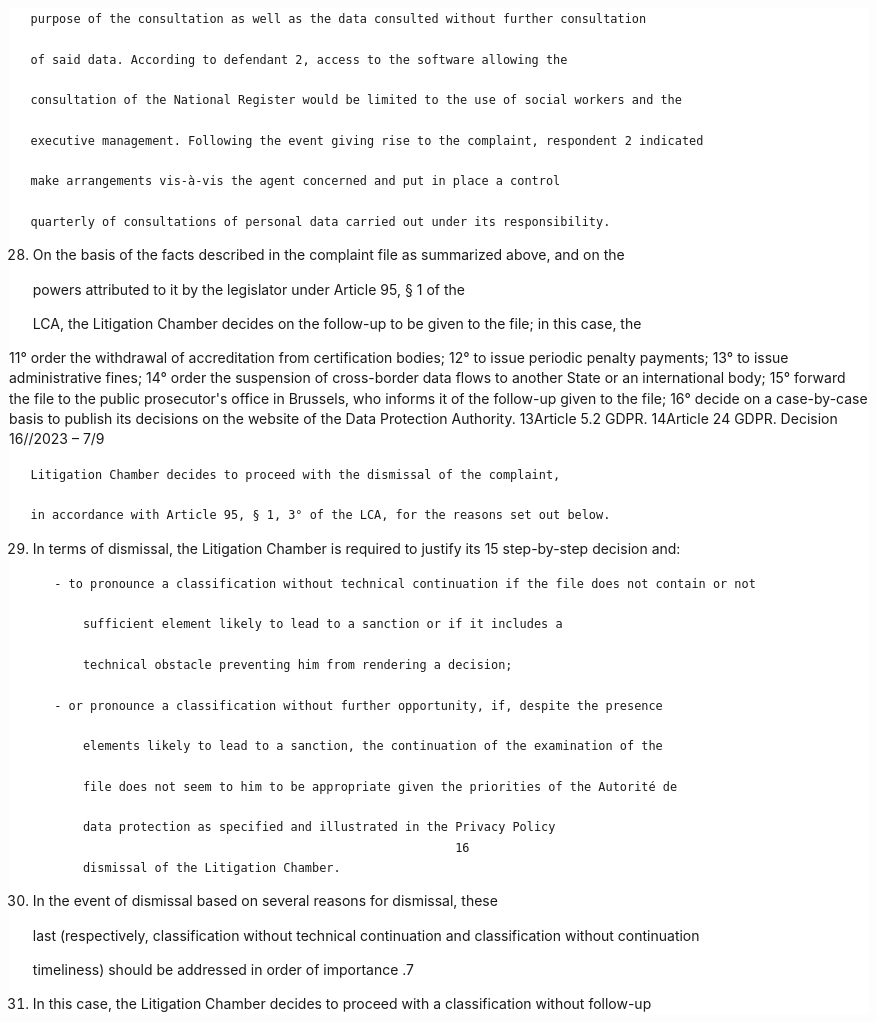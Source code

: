        purpose of the consultation as well as the data consulted without further consultation

       of said data. According to defendant 2, access to the software allowing the

       consultation of the National Register would be limited to the use of social workers and the

       executive management. Following the event giving rise to the complaint, respondent 2 indicated

       make arrangements vis-à-vis the agent concerned and put in place a control

       quarterly of consultations of personal data carried out under its responsibility.

 28. On the basis of the facts described in the complaint file as summarized above, and on the

       powers attributed to it by the legislator under Article 95, § 1 of the

       LCA, the Litigation Chamber decides on the follow-up to be given to the file; in this case, the

 11° order the withdrawal of accreditation from certification bodies;
 12° to issue periodic penalty payments;
 13° to issue administrative fines;
 14° order the suspension of cross-border data flows to another State or an international body;
 15° forward the file to the public prosecutor's office in Brussels, who informs it of the follow-up given to the file;
 16° decide on a case-by-case basis to publish its decisions on the website of the Data Protection Authority.
13Article 5.2 GDPR.
14Article 24 GDPR. Decision 16//2023 – 7/9

       Litigation Chamber decides to proceed with the dismissal of the complaint,

       in accordance with Article 95, § 1, 3° of the LCA, for the reasons set out below.

 29. In terms of dismissal, the Litigation Chamber is required to justify its
                          15
       step-by-step decision and:

            - to pronounce a classification without technical continuation if the file does not contain or not

                sufficient element likely to lead to a sanction or if it includes a

                technical obstacle preventing him from rendering a decision;

            - or pronounce a classification without further opportunity, if, despite the presence

                elements likely to lead to a sanction, the continuation of the examination of the

                file does not seem to him to be appropriate given the priorities of the Autorité de

                data protection as specified and illustrated in the Privacy Policy
                                                                    16
                dismissal of the Litigation Chamber.

 30. In the event of dismissal based on several reasons for dismissal, these

       last (respectively, classification without technical continuation and classification without continuation

       timeliness) should be addressed in order of importance .7

 31. In this case, the Litigation Chamber decides to proceed with a classification without follow-up
